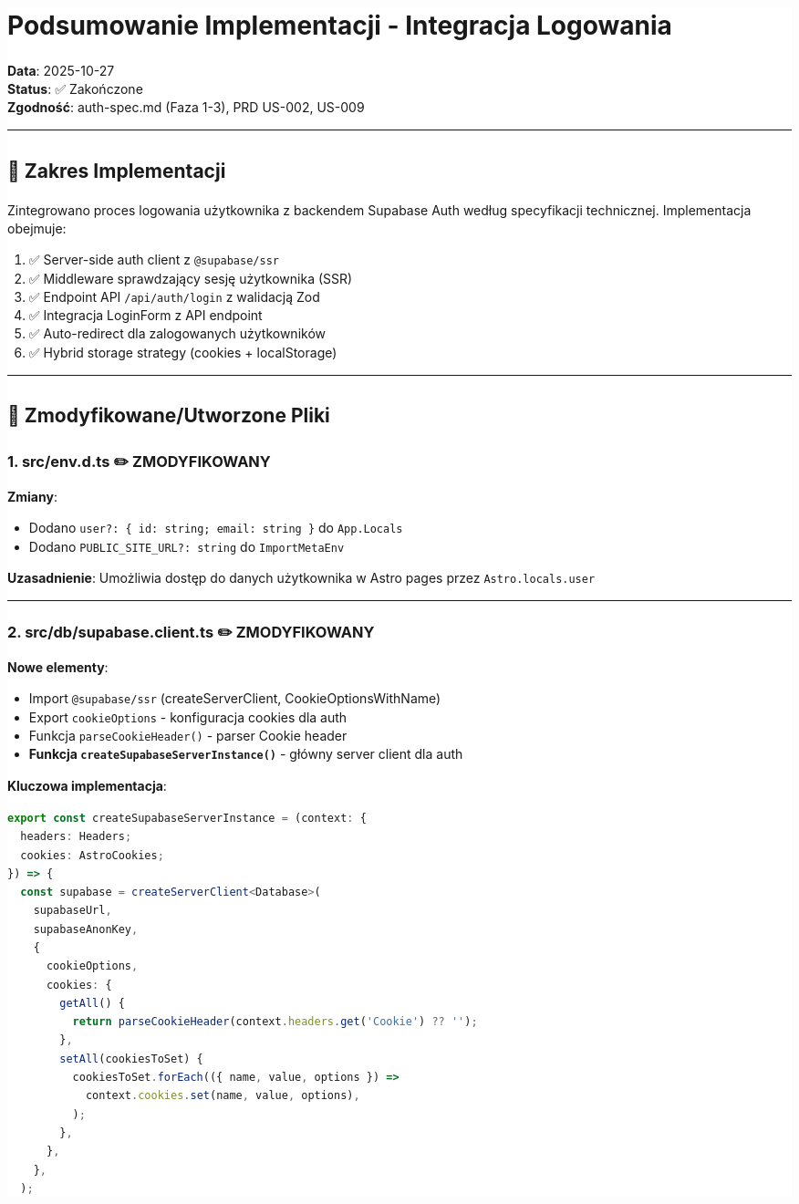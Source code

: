 # Podsumowanie Implementacji - Integracja Logowania

**Data**: 2025-10-27  
**Status**: ✅ Zakończone  
**Zgodność**: auth-spec.md (Faza 1-3), PRD US-002, US-009

---

## 🎯 Zakres Implementacji

Zintegrowano proces logowania użytkownika z backendem Supabase Auth według specyfikacji technicznej. Implementacja obejmuje:

1. ✅ Server-side auth client z `@supabase/ssr`
2. ✅ Middleware sprawdzający sesję użytkownika (SSR)
3. ✅ Endpoint API `/api/auth/login` z walidacją Zod
4. ✅ Integracja LoginForm z API endpoint
5. ✅ Auto-redirect dla zalogowanych użytkowników
6. ✅ Hybrid storage strategy (cookies + localStorage)

---

## 📁 Zmodyfikowane/Utworzone Pliki

### 1. **src/env.d.ts** ✏️ ZMODYFIKOWANY
**Zmiany**:
- Dodano `user?: { id: string; email: string }` do `App.Locals`
- Dodano `PUBLIC_SITE_URL?: string` do `ImportMetaEnv`

**Uzasadnienie**: Umożliwia dostęp do danych użytkownika w Astro pages przez `Astro.locals.user`

---

### 2. **src/db/supabase.client.ts** ✏️ ZMODYFIKOWANY
**Nowe elementy**:
- Import `@supabase/ssr` (createServerClient, CookieOptionsWithName)
- Export `cookieOptions` - konfiguracja cookies dla auth
- Funkcja `parseCookieHeader()` - parser Cookie header
- **Funkcja `createSupabaseServerInstance()`** - główny server client dla auth

**Kluczowa implementacja**:
```typescript
export const createSupabaseServerInstance = (context: {
  headers: Headers;
  cookies: AstroCookies;
}) => {
  const supabase = createServerClient<Database>(
    supabaseUrl,
    supabaseAnonKey,
    {
      cookieOptions,
      cookies: {
        getAll() {
          return parseCookieHeader(context.headers.get('Cookie') ?? '');
        },
        setAll(cookiesToSet) {
          cookiesToSet.forEach(({ name, value, options }) =>
            context.cookies.set(name, value, options),
          );
        },
      },
    },
  );
```